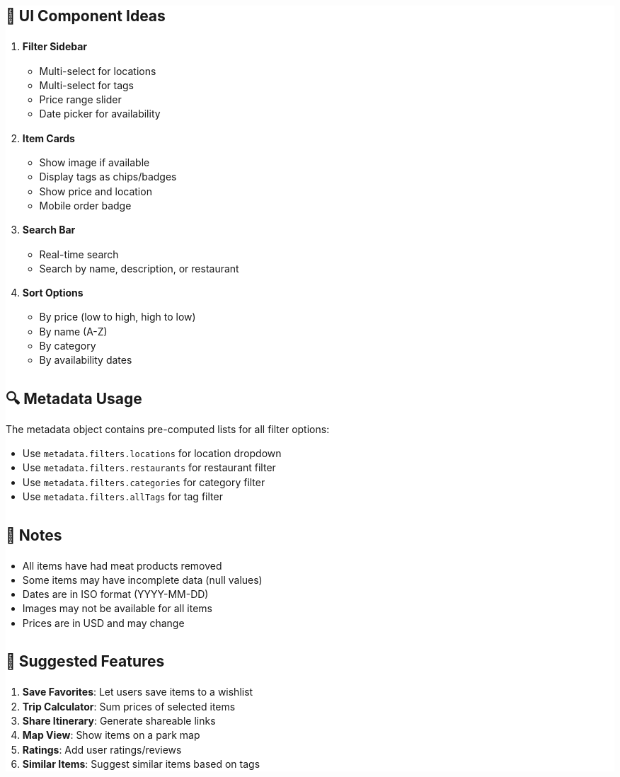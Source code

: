## 🎨 UI Component Ideas

1. **Filter Sidebar**
   - Multi-select for locations
   - Multi-select for tags
   - Price range slider
   - Date picker for availability

2. **Item Cards**
   - Show image if available
   - Display tags as chips/badges
   - Show price and location
   - Mobile order badge

3. **Search Bar**
   - Real-time search
   - Search by name, description, or restaurant

4. **Sort Options**
   - By price (low to high, high to low)
   - By name (A-Z)
   - By category
   - By availability dates

## 🔍 Metadata Usage

The metadata object contains pre-computed lists for all filter options:
- Use `metadata.filters.locations` for location dropdown
- Use `metadata.filters.restaurants` for restaurant filter
- Use `metadata.filters.categories` for category filter
- Use `metadata.filters.allTags` for tag filter

## 📝 Notes

- All items have had meat products removed
- Some items may have incomplete data (null values)
- Dates are in ISO format (YYYY-MM-DD)
- Images may not be available for all items
- Prices are in USD and may change

## 🚀 Suggested Features

1. **Save Favorites**: Let users save items to a wishlist
2. **Trip Calculator**: Sum prices of selected items
3. **Share Itinerary**: Generate shareable links
4. **Map View**: Show items on a park map
5. **Ratings**: Add user ratings/reviews
6. **Similar Items**: Suggest similar items based on tags
